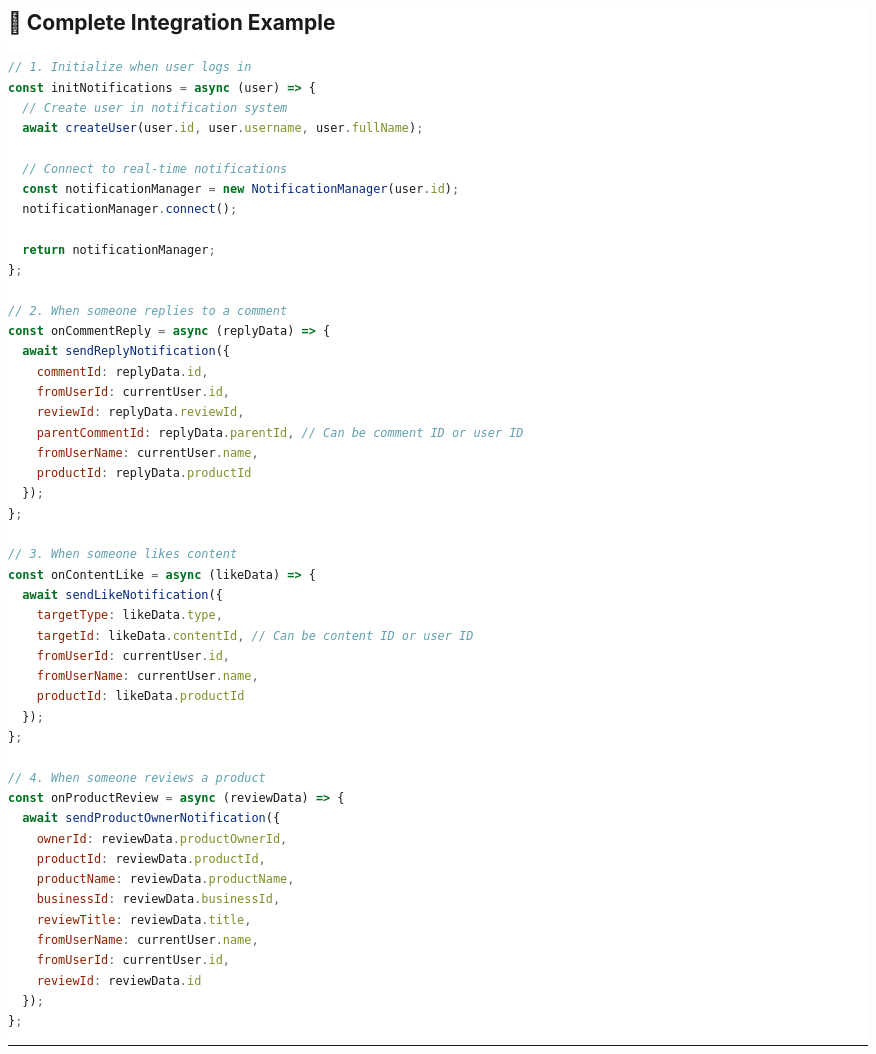 
## 🎉 Complete Integration Example

```javascript
// 1. Initialize when user logs in
const initNotifications = async (user) => {
  // Create user in notification system
  await createUser(user.id, user.username, user.fullName);
  
  // Connect to real-time notifications
  const notificationManager = new NotificationManager(user.id);
  notificationManager.connect();
  
  return notificationManager;
};

// 2. When someone replies to a comment
const onCommentReply = async (replyData) => {
  await sendReplyNotification({
    commentId: replyData.id,
    fromUserId: currentUser.id,
    reviewId: replyData.reviewId,
    parentCommentId: replyData.parentId, // Can be comment ID or user ID
    fromUserName: currentUser.name,
    productId: replyData.productId
  });
};

// 3. When someone likes content
const onContentLike = async (likeData) => {
  await sendLikeNotification({
    targetType: likeData.type,
    targetId: likeData.contentId, // Can be content ID or user ID
    fromUserId: currentUser.id,
    fromUserName: currentUser.name,
    productId: likeData.productId
  });
};

// 4. When someone reviews a product
const onProductReview = async (reviewData) => {
  await sendProductOwnerNotification({
    ownerId: reviewData.productOwnerId,
    productId: reviewData.productId,
    productName: reviewData.productName,
    businessId: reviewData.businessId,
    reviewTitle: reviewData.title,
    fromUserName: currentUser.name,
    fromUserId: currentUser.id,
    reviewId: reviewData.id
  });
};
```

---